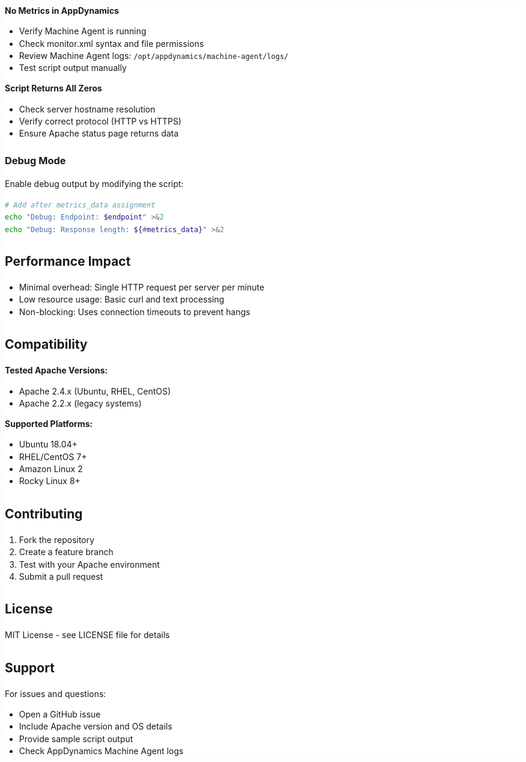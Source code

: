 **No Metrics in AppDynamics**
- Verify Machine Agent is running
- Check monitor.xml syntax and file permissions
- Review Machine Agent logs: `/opt/appdynamics/machine-agent/logs/`
- Test script output manually

**Script Returns All Zeros**
- Check server hostname resolution
- Verify correct protocol (HTTP vs HTTPS)
- Ensure Apache status page returns data

### Debug Mode

Enable debug output by modifying the script:
```bash
# Add after metrics_data assignment
echo "Debug: Endpoint: $endpoint" >&2
echo "Debug: Response length: ${#metrics_data}" >&2
```

## Performance Impact

- Minimal overhead: Single HTTP request per server per minute
- Low resource usage: Basic curl and text processing
- Non-blocking: Uses connection timeouts to prevent hangs

## Compatibility

**Tested Apache Versions:**
- Apache 2.4.x (Ubuntu, RHEL, CentOS)
- Apache 2.2.x (legacy systems)

**Supported Platforms:**
- Ubuntu 18.04+
- RHEL/CentOS 7+
- Amazon Linux 2
- Rocky Linux 8+

## Contributing

1. Fork the repository
2. Create a feature branch
3. Test with your Apache environment  
4. Submit a pull request

## License

MIT License - see LICENSE file for details

## Support

For issues and questions:
- Open a GitHub issue
- Include Apache version and OS details
- Provide sample script output
- Check AppDynamics Machine Agent logs
